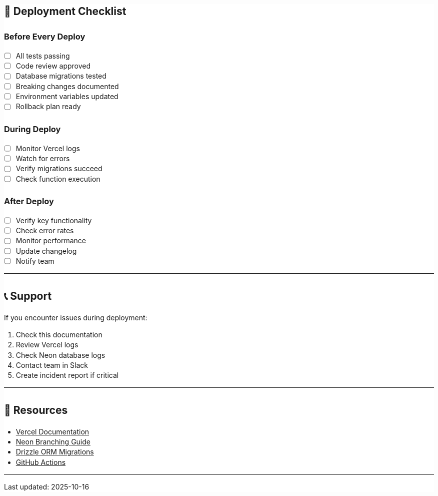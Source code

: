 
## 🎯 Deployment Checklist

### Before Every Deploy

- [ ] All tests passing
- [ ] Code review approved
- [ ] Database migrations tested
- [ ] Breaking changes documented
- [ ] Environment variables updated
- [ ] Rollback plan ready

### During Deploy

- [ ] Monitor Vercel logs
- [ ] Watch for errors
- [ ] Verify migrations succeed
- [ ] Check function execution

### After Deploy

- [ ] Verify key functionality
- [ ] Check error rates
- [ ] Monitor performance
- [ ] Update changelog
- [ ] Notify team

---

## 📞 Support

If you encounter issues during deployment:

1. Check this documentation
2. Review Vercel logs
3. Check Neon database logs
4. Contact team in Slack
5. Create incident report if critical

---

## 🔗 Resources

- [Vercel Documentation](https://vercel.com/docs)
- [Neon Branching Guide](https://neon.tech/docs/introduction/branching)
- [Drizzle ORM Migrations](https://orm.drizzle.team/docs/migrations)
- [GitHub Actions](https://docs.github.com/en/actions)

---

Last updated: 2025-10-16
